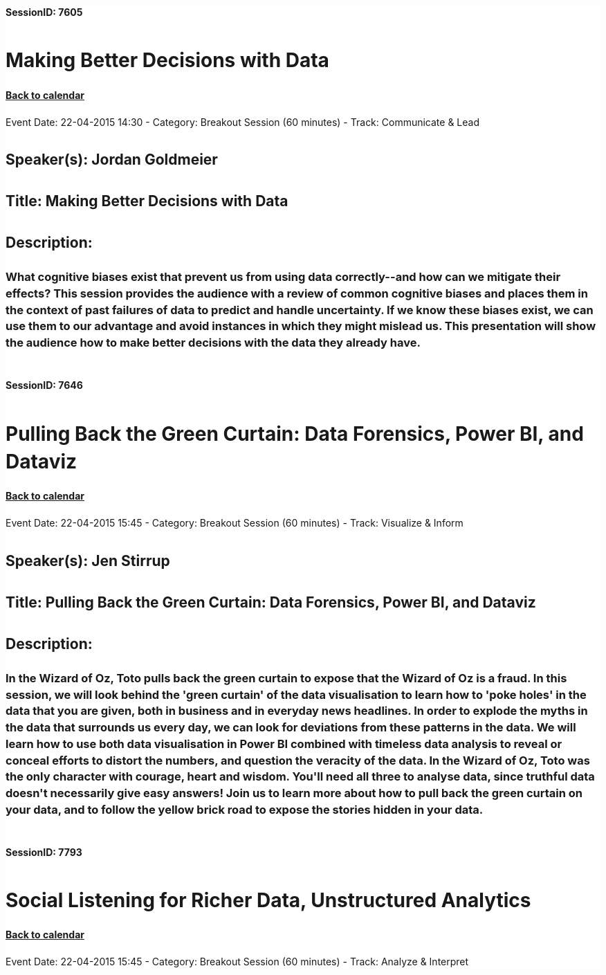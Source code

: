 #### SessionID: 7605
# Making Better Decisions with Data
#### [Back to calendar](#id-43)
Event Date: 22-04-2015 14:30 - Category: Breakout Session (60 minutes) - Track: Communicate & Lead
## Speaker(s): Jordan Goldmeier
## Title: Making Better Decisions with Data
## Description:
### What cognitive biases exist that prevent us from using data correctly--and how can we mitigate their effects? This session provides the audience with a review of common cognitive biases and places them in the context of past failures of data to predict and handle uncertainty. If we know these biases exist, we can use them to our advantage and avoid instances in which they might mislead us. This presentation will show the audience how to make better decisions with the data they already have. 
# 
#### SessionID: 7646
# Pulling Back the Green Curtain: Data Forensics, Power BI, and Dataviz
#### [Back to calendar](#id-43)
Event Date: 22-04-2015 15:45 - Category: Breakout Session (60 minutes) - Track: Visualize & Inform
## Speaker(s): Jen Stirrup
## Title: Pulling Back the Green Curtain: Data Forensics, Power BI, and Dataviz
## Description:
### In the Wizard of Oz, Toto pulls back the green curtain to expose that the Wizard of Oz is a fraud. In this session, we will look behind the 'green curtain' of the data visualisation to learn how to 'poke holes' in the data that you are given, both in business and in everyday news headlines. In order to explode the myths in the data that surrounds us every day, we can look for deviations from these patterns in the data. We will learn how to use both data visualisation in Power BI combined with timeless data analysis to reveal or conceal efforts to distort the numbers, and question the veracity of the data. In the Wizard of Oz, Toto was the only character with courage, heart and wisdom. You'll need all three to analyse data, since truthful data doesn't necessarily give easy answers! Join us to learn more about how to pull back the green curtain on your data, and to follow the yellow brick road to expose the stories hidden in your data.
# 
#### SessionID: 7793
# Social Listening for Richer Data, Unstructured Analytics
#### [Back to calendar](#id-43)
Event Date: 22-04-2015 15:45 - Category: Breakout Session (60 minutes) - Track: Analyze & Interpret